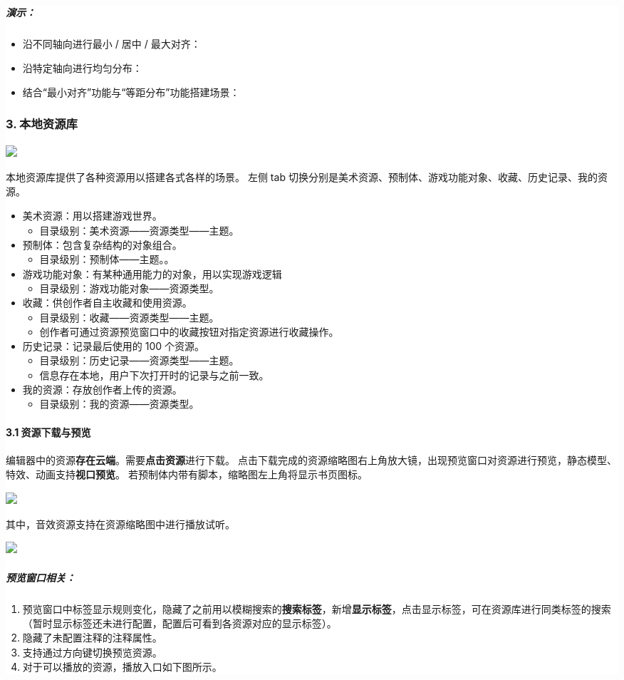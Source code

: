 ##### 演示：
- 沿不同轴向进行最小 / 居中 / 最大对齐：

<video controls src="https://cdn.233xyx.com/athena/online/f21f046b35914070b46ae46c7cb3bb19.mp4"></video>

- 沿特定轴向进行均匀分布：

<video controls src="https://cdn.233xyx.com/athena/online/8a5065bd1b5242c38724a04bbe36d315.mp4"></video>

- 结合“最小对齐”功能与“等距分布”功能搭建场景：

<video controls src="https://cdn.233xyx.com/athena/online/0aa0f194783e4984894bea3a77693726.mp4"></video>

### 3. 本地资源库

![](https://cdn.233xyx.com/athena/online/8312fdb150064b20a5554103474859d7_12328087.webp)

本地资源库提供了各种资源用以搭建各式各样的场景。
左侧 tab 切换分别是美术资源、预制体、游戏功能对象、收藏、历史记录、我的资源。

- 美术资源：用以搭建游戏世界。
  - 目录级别：美术资源——资源类型——主题。
- 预制体：包含复杂结构的对象组合。
  - 目录级别：预制体——主题。。
- 游戏功能对象：有某种通用能力的对象，用以实现游戏逻辑
  - 目录级别：游戏功能对象——资源类型。
- 收藏：供创作者自主收藏和使用资源。
  - 目录级别：收藏——资源类型——主题。
  - 创作者可通过资源预览窗口中的收藏按钮对指定资源进行收藏操作。
- 历史记录：记录最后使用的 100 个资源。
  - 目录级别：历史记录——资源类型——主题。
  - 信息存在本地，用户下次打开时的记录与之前一致。
- 我的资源：存放创作者上传的资源。
  - 目录级别：我的资源——资源类型。

#### 3.1 资源下载与预览

编辑器中的资源**存在云端**。需要**点击资源**进行下载。
点击下载完成的资源缩略图右上角放大镜，出现预览窗口对资源进行预览，静态模型、特效、动画支持**视口预览**。
若预制体内带有脚本，缩略图左上角将显示书页图标。

![](https://wstatic-a1.233leyuan.com/productdocs/static/boxcnN3IOQulKioAEqEnMc4aCfd.png)

其中，音效资源支持在资源缩略图中进行播放试听。

![](https://cdn.233xyx.com/1684490737758_200.gif)

##### 预览窗口相关：

1. 预览窗口中标签显示规则变化，隐藏了之前用以模糊搜索的**搜索标签**，新增**显示标签**，点击显示标签，可在资源库进行同类标签的搜索（暂时显示标签还未进行配置，配置后可看到各资源对应的显示标签）。
2. 隐藏了未配置注释的注释属性。
3. 支持通过方向键切换预览资源。
4. 对于可以播放的资源，播放入口如下图所示。
